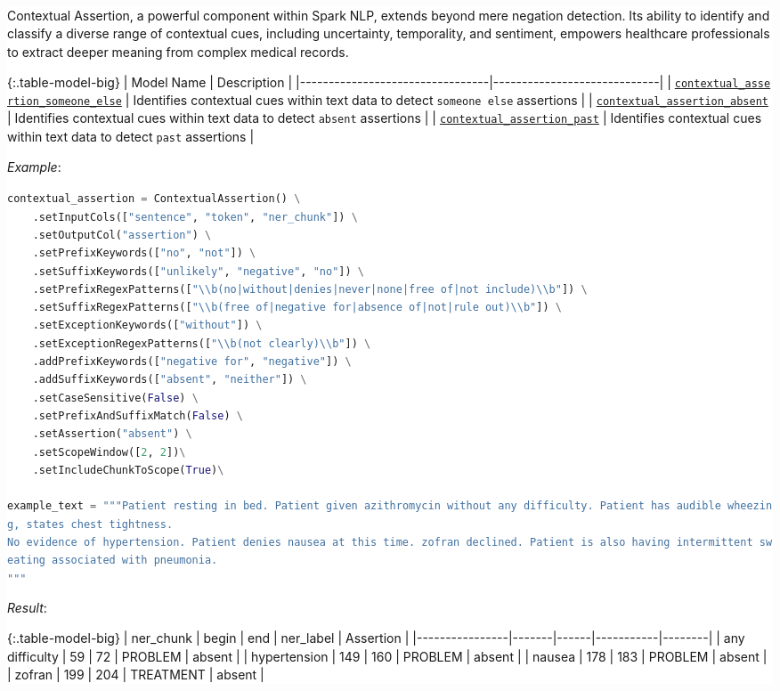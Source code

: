 Contextual Assertion, a powerful component within Spark NLP, extends beyond mere negation detection. Its ability to identify and classify a diverse range of contextual cues, including uncertainty, temporality, and sentiment, empowers healthcare professionals to extract deeper meaning from complex medical records.

{:.table-model-big}
| Model Name                      |      Description            |
|---------------------------------|-----------------------------|
| [`contextual_assertion_someone_else`](https://nlp.johnsnowlabs.com/2024/06/26/contextual_assertion_someone_else_en.html) |  Identifies contextual cues within text data to detect `someone else` assertions |
| [`contextual_assertion_absent`](https://nlp.johnsnowlabs.com/2024/07/03/contextual_assertion_absent_en.html) |  Identifies contextual cues within text data to detect `absent` assertions |
| [`contextual_assertion_past`](https://nlp.johnsnowlabs.com/2024/07/04/contextual_assertion_past_en.html) |  Identifies contextual cues within text data to detect `past` assertions |

*Example*:

```python
contextual_assertion = ContextualAssertion() \
    .setInputCols(["sentence", "token", "ner_chunk"]) \
    .setOutputCol("assertion") \
    .setPrefixKeywords(["no", "not"]) \
    .setSuffixKeywords(["unlikely", "negative", "no"]) \
    .setPrefixRegexPatterns(["\\b(no|without|denies|never|none|free of|not include)\\b"]) \
    .setSuffixRegexPatterns(["\\b(free of|negative for|absence of|not|rule out)\\b"]) \
    .setExceptionKeywords(["without"]) \
    .setExceptionRegexPatterns(["\\b(not clearly)\\b"]) \
    .addPrefixKeywords(["negative for", "negative"]) \
    .addSuffixKeywords(["absent", "neither"]) \
    .setCaseSensitive(False) \
    .setPrefixAndSuffixMatch(False) \
    .setAssertion("absent") \
    .setScopeWindow([2, 2])\
    .setIncludeChunkToScope(True)\

example_text = """Patient resting in bed. Patient given azithromycin without any difficulty. Patient has audible wheezing, states chest tightness.
No evidence of hypertension. Patient denies nausea at this time. zofran declined. Patient is also having intermittent sweating associated with pneumonia.
"""
```

*Result*:

{:.table-model-big}
| ner_chunk      | begin | end  | ner_label | Assertion |
|----------------|-------|------|-----------|--------|
| any difficulty | 59    | 72   | PROBLEM   | absent |
| hypertension   | 149   | 160  | PROBLEM   | absent |
| nausea         | 178   | 183  | PROBLEM   | absent |
| zofran         | 199   | 204  | TREATMENT | absent |
